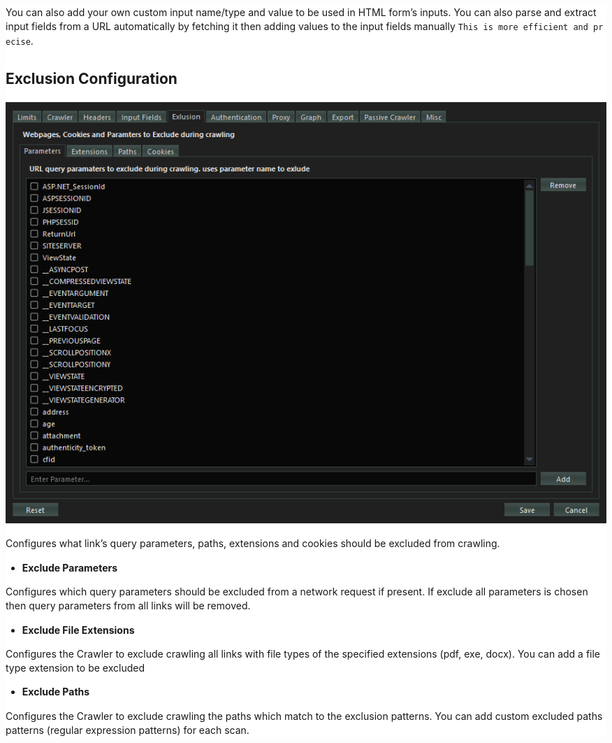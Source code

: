 You can also add your own custom input name/type and value to be used in HTML form’s inputs.
You can also parse and extract input fields from a URL automatically by fetching it then adding values to the input fields manually `This is more efficient and precise`.

## **Exclusion Configuration**

<center><img src="/docs/res/config_exclusion.png"/></center>

Configures what link’s query parameters, paths, extensions and cookies should be excluded from crawling.

* **Exclude Parameters**

Configures which query parameters should be excluded from a network request if present. If exclude all parameters is chosen then query parameters from all links will be removed.

* **Exclude File Extensions**

Configures the Crawler to exclude crawling all links with file types of the specified extensions (pdf, exe, docx). You can add a file type extension to be excluded

* **Exclude Paths**

Configures the Crawler to exclude crawling the paths which match to the exclusion patterns. You can add custom excluded paths patterns (regular expression patterns) for each scan.
